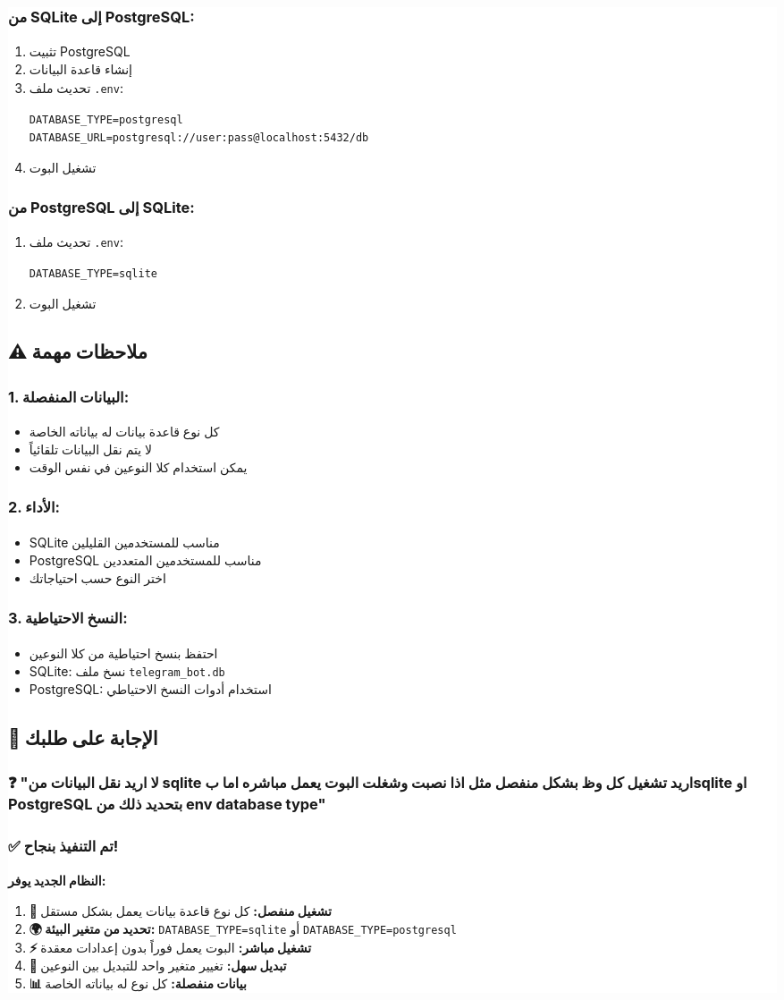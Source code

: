 ### من SQLite إلى PostgreSQL:
1. تثبيت PostgreSQL
2. إنشاء قاعدة البيانات
3. تحديث ملف `.env`:
   ```env
   DATABASE_TYPE=postgresql
   DATABASE_URL=postgresql://user:pass@localhost:5432/db
   ```
4. تشغيل البوت

### من PostgreSQL إلى SQLite:
1. تحديث ملف `.env`:
   ```env
   DATABASE_TYPE=sqlite
   ```
2. تشغيل البوت

## ⚠️ ملاحظات مهمة

### 1. **البيانات المنفصلة:**
- كل نوع قاعدة بيانات له بياناته الخاصة
- لا يتم نقل البيانات تلقائياً
- يمكن استخدام كلا النوعين في نفس الوقت

### 2. **الأداء:**
- SQLite مناسب للمستخدمين القليلين
- PostgreSQL مناسب للمستخدمين المتعددين
- اختر النوع حسب احتياجاتك

### 3. **النسخ الاحتياطية:**
- احتفظ بنسخ احتياطية من كلا النوعين
- SQLite: نسخ ملف `telegram_bot.db`
- PostgreSQL: استخدام أدوات النسخ الاحتياطي

## 🎯 الإجابة على طلبك

### ❓ **"لا اريد نقل البيانات من sqlite اريد تشغيل كل وظ بشكل منفصل مثل اذا نصبت وشغلت البوت يعمل مباشره اما بsqlite او PostgreSQL بتحديد ذلك من env database type"**

### ✅ **تم التنفيذ بنجاح!**

**النظام الجديد يوفر:**

1. **🔧 تشغيل منفصل:** كل نوع قاعدة بيانات يعمل بشكل مستقل
2. **🌍 تحديد من متغير البيئة:** `DATABASE_TYPE=sqlite` أو `DATABASE_TYPE=postgresql`
3. **⚡ تشغيل مباشر:** البوت يعمل فوراً بدون إعدادات معقدة
4. **🔄 تبديل سهل:** تغيير متغير واحد للتبديل بين النوعين
5. **📊 بيانات منفصلة:** كل نوع له بياناته الخاصة
